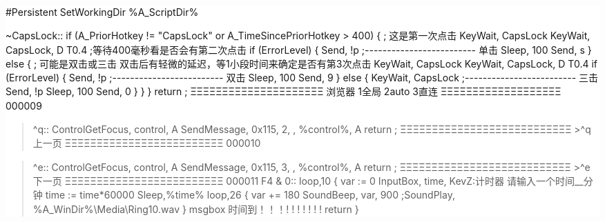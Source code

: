 #Persistent
SetWorkingDir %A_ScriptDir%

~CapsLock::
if (A_PriorHotkey != "CapsLock" or A_TimeSincePriorHotkey > 400)
     {
    ; 这是第一次点击
    KeyWait, CapsLock
    KeyWait, CapsLock, D T0.4   ;等待400毫秒看是否会有第二次点击
    if (ErrorLevel)
{
        Send, !p                                                        ;------------------------- 单击
        Sleep, 100
        Send, s
}
    else
	{
        ; 可能是双击或三击 双击后有轻微的延迟，等1小段时间来确定是否有第3次点击
        KeyWait, CapsLock
        KeyWait, CapsLock, D T0.4
        if (ErrorLevel)
{
            Send, !p                                                    ;------------------------- 双击
            Sleep, 100
            Send, 9
}
        else
{
            KeyWait, CapsLock                                  ;------------------------- 三击
            Send, !p
            Sleep, 100
            Send, 0
}
	}
     }
return
; ΞΞΞΞΞΞΞΞΞΞΞΞΞΞΞΞΞΞΞΞΞ  浏览器  1全局 2auto 3直连  ΞΞΞΞΞΞΞΞΞΞΞΞΞΞΞΞΞΞΞ 000009

 >^q::
ControlGetFocus, control, A
SendMessage, 0x115, 2, , %control%, A
return
; ΞΞΞΞΞΞΞΞΞΞΞΞΞΞΞΞΞΞΞΞΞΞΞΞΞΞΞ  >^q 上一页  ΞΞΞΞΞΞΞΞΞΞΞΞΞΞΞΞΞΞΞΞΞΞΞΞΞ 000010

 >^e::
ControlGetFocus, control, A
SendMessage, 0x115, 3, , %control%, A
return
; ΞΞΞΞΞΞΞΞΞΞΞΞΞΞΞΞΞΞΞΞΞΞΞΞΞΞΞ  >^e 下一页  ΞΞΞΞΞΞΞΞΞΞΞΞΞΞΞΞΞΞΞΞΞΞΞΞΞ 000011
F4 & 0::
loop,10
{
var := 0
InputBox, time, KevZ:计时器 请输入一个时间__分钟
time := time*60000
Sleep,%time%
loop,26
{
var += 180
SoundBeep, var, 900
;SoundPlay, %A_WinDir%\Media\Ring10.wav
}
msgbox 时间到！！！! ! ! ! ! ! !
return
}